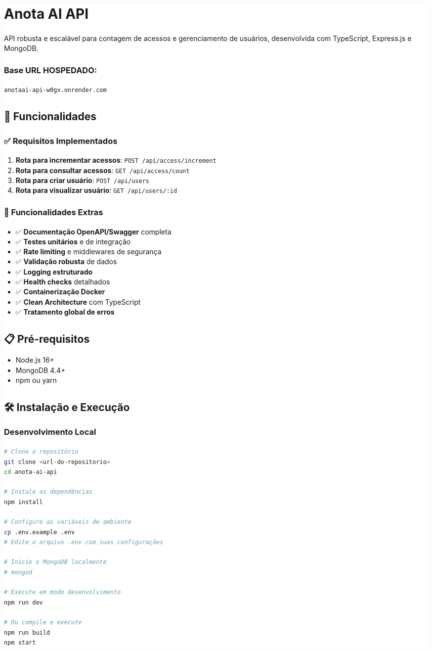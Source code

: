 # Anota AI API

API robusta e escalável para contagem de acessos e gerenciamento de usuários, desenvolvida com TypeScript, Express.js e MongoDB.

### Base URL HOSPEDADO:
```
anotaai-api-w0gx.onrender.com
```

## 🚀 Funcionalidades

### ✅ Requisitos Implementados

1. **Rota para incrementar acessos**: `POST /api/access/increment`
2. **Rota para consultar acessos**: `GET /api/access/count`
3. **Rota para criar usuário**: `POST /api/users`
4. **Rota para visualizar usuário**: `GET /api/users/:id`

### 🎯 Funcionalidades Extras

- ✅ **Documentação OpenAPI/Swagger** completa
- ✅ **Testes unitários** e de integração
- ✅ **Rate limiting** e middlewares de segurança
- ✅ **Validação robusta** de dados
- ✅ **Logging estruturado**
- ✅ **Health checks** detalhados
- ✅ **Containerização Docker**
- ✅ **Clean Architecture** com TypeScript
- ✅ **Tratamento global de erros**

## 📋 Pré-requisitos

- Node.js 16+ 
- MongoDB 4.4+
- npm ou yarn

## 🛠️ Instalação e Execução

### Desenvolvimento Local

```bash
# Clone o repositório
git clone <url-do-repositorio>
cd anota-ai-api

# Instale as dependências
npm install

# Configure as variáveis de ambiente
cp .env.example .env
# Edite o arquivo .env com suas configurações

# Inicie o MongoDB localmente
# mongod

# Execute em modo desenvolvimento
npm run dev

# Ou compile e execute
npm run build
npm start
```